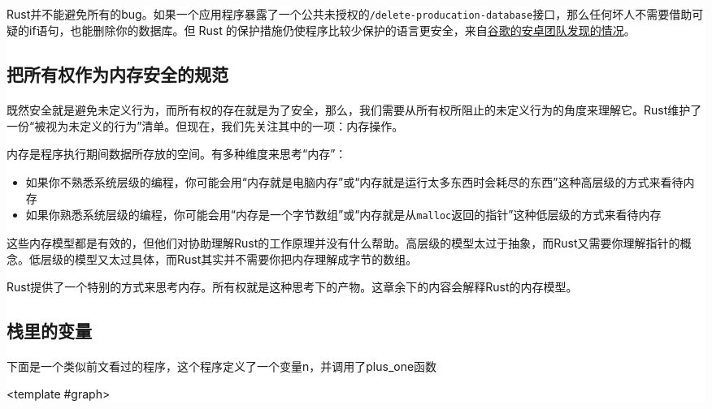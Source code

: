 Rust并不能避免所有的bug。如果一个应用程序暴露了一个公共未授权的`/delete-producation-database`接口，那么任何坏人不需要借助可疑的if语句，也能删除你的数据库。但 Rust 的保护措施仍使程序比较少保护的语言更安全，来自[谷歌的安卓团队发现的情况](https://security.googleblog.com/2022/12/memory-safe-languages-in-android-13.html)。

## 把所有权作为内存安全的规范

既然安全就是避免未定义行为，而所有权的存在就是为了安全，那么，我们需要从所有权所阻止的未定义行为的角度来理解它。Rust维护了一份“被视为未定义的行为”清单。但现在，我们先关注其中的一项：内存操作。

内存是程序执行期间数据所存放的空间。有多种维度来思考“内存”：

- 如果你不熟悉系统层级的编程，你可能会用“内存就是电脑内存”或“内存就是运行太多东西时会耗尽的东西”这种高层级的方式来看待内存
- 如果你熟悉系统层级的编程，你可能会用“内存是一个字节数组”或“内存就是从`malloc`返回的指针”这种低层级的方式来看待内存

这些内存模型都是有效的，但他们对协助理解Rust的工作原理并没有什么帮助。高层级的模型太过于抽象，而Rust又需要你理解指针的概念。低层级的模型又太过具体，而Rust其实并不需要你把内存理解成字节的数组。

Rust提供了一个特别的方式来思考内存。所有权就是这种思考下的产物。这章余下的内容会解释Rust的内存模型。

## 栈里的变量

下面是一个类似前文看过的程序，这个程序定义了一个变量n，并调用了plus_one函数

<Wrapper>
<template #code>

```rust
fn main() {
    let n = 5; /*[!flag L1]*/
    let y = plus_one(n); /*[!flag L3]*/
    println!("The value of y is {y}");
}

fn plus_one(x: i32) -> i32 {
    /*[!flag L2]*/x + 1
}
```

</template>

<template #graph>
<div class="flex gap-8">
  <MemoryGraph
    title="L1"
    :memory="{ stack: [{ name: 'main', body: [{ key: 'n', value: 5 }] }]}"
  />

  <MemoryGraph
    title="L2"
    :memory="{
      stack: [
        { name: 'main', body: [{ key: 'n', value: 5 }] },
        { name: 'plus_one', body: [{ key: 'x', value: 5 }] },
      ]
    }"
  />
